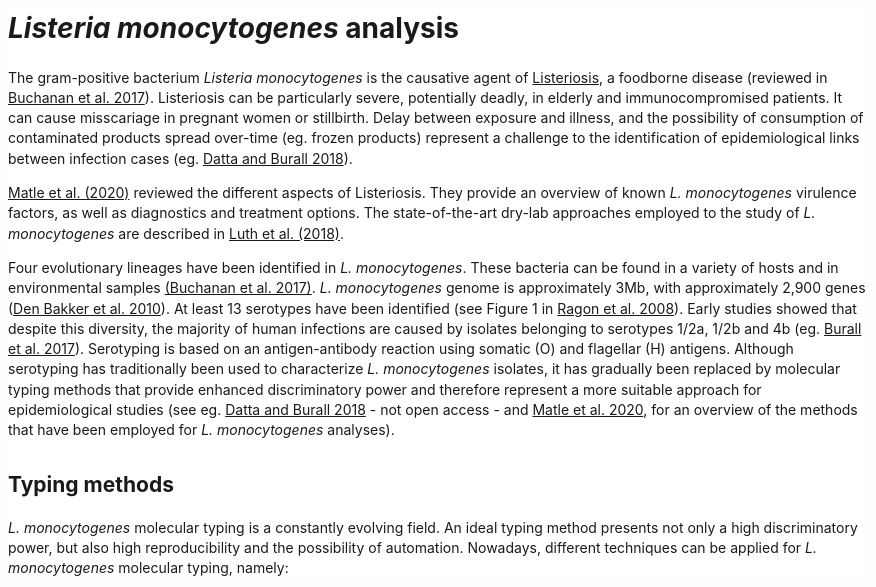 # _Listeria monocytogenes_ analysis

The gram-positive bacterium _Listeria monocytogenes_ is the causative agent of
[Listeriosis](https://www.efsa.europa.eu/en/topics/topic/listeria), a foodborne
disease (reviewed in [Buchanan et al.
2017](https://www.sciencedirect.com/science/article/pii/S0956713516306892)).
Listeriosis can be particularly severe, potentially deadly, in elderly and
immunocompromised patients. It can cause misscariage in pregnant women or
stillbirth. Delay between exposure and illness, and the possibility of
consumption of contaminated products spread over-time (eg. frozen products)
represent a challenge to the identification of epidemiological links between
infection cases (eg. [Datta and Burall
2018](https://www.sciencedirect.com/science/article/abs/pii/S0740002017303118)).

[Matle et al. (2020)](http://www.scielo.org.za/pdf/ojvr/v87n1/13.pdf) reviewed
the different aspects of Listeriosis. They provide an overview of known _L.
monocytogenes_ virulence factors, as well as diagnostics and treatment options.
The state-of-the-art dry-lab approaches employed to the study of _L.
monocytogenes_ are described in [Luth et al.
(2018)](https://www.sciencedirect.com/science/article/pii/S092422441730540X).

Four evolutionary lineages have been identified in _L. monocytogenes_. These
bacteria can be found in a variety of hosts and in environmental samples
[(Buchanan et al.
2017)](https://www.sciencedirect.com/science/article/pii/S0956713516306892). _L.
monocytogenes_ genome is approximately 3Mb, with approximately 2,900 genes ([Den
Bakker et al.
2010](https://bmcgenomics.biomedcentral.com/articles/10.1186/1471-2164-11-688)).
At least 13 serotypes have been identified (see Figure 1 in [Ragon et al.
2008](https://journals.plos.org/plospathogens/article?id=10.1371/journal.ppat.1000146)).
Early studies showed that despite this diversity, the majority of human
infections are caused by isolates belonging to serotypes 1/2a, 1/2b  and 4b (eg.
[Burall et al.
2017](https://journals.plos.org/plosone/article?id=10.1371/journal.pone.0176912)).
Serotyping is based on an antigen-antibody reaction using somatic (O) and
flagellar (H) antigens. Although serotyping has traditionally been used to
characterize _L. monocytogenes_ isolates, it has gradually been replaced by
molecular typing methods that provide enhanced discriminatory power and
therefore represent a more suitable approach for epidemiological studies (see
eg. [Datta and Burall
2018](https://www.sciencedirect.com/science/article/abs/pii/S0740002017303118) - not
open access - and [Matle et al. 2020](http://www.scielo.org.za/pdf/ojvr/v87n1/13.pdf), 
for an overview of the methods that have been employed for _L. monocytogenes_
analyses).

## Typing methods

_L. monocytogenes_ molecular typing is a constantly evolving field. An ideal
typing method presents not only a high discriminatory power, but also high
reproducibility and the possibility of automation. Nowadays, different
techniques can be applied for _L. monocytogenes_ molecular typing, namely:
